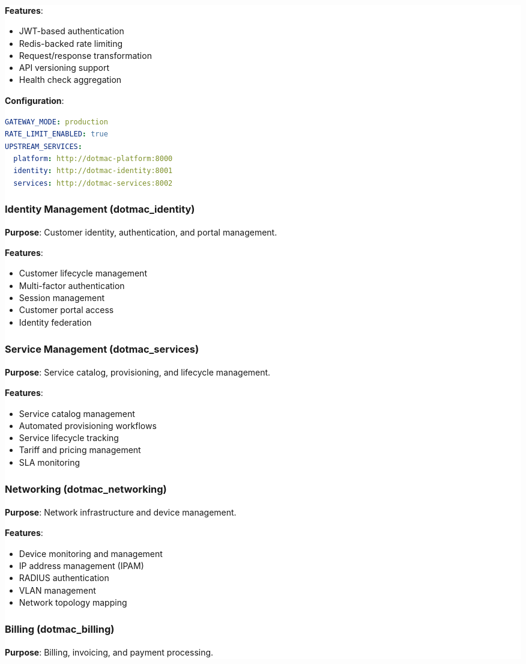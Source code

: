 **Features**:
- JWT-based authentication
- Redis-backed rate limiting
- Request/response transformation
- API versioning support
- Health check aggregation

**Configuration**:
```yaml
GATEWAY_MODE: production
RATE_LIMIT_ENABLED: true
UPSTREAM_SERVICES:
  platform: http://dotmac-platform:8000
  identity: http://dotmac-identity:8001
  services: http://dotmac-services:8002
```

### Identity Management (dotmac_identity)

**Purpose**: Customer identity, authentication, and portal management.

**Features**:
- Customer lifecycle management
- Multi-factor authentication
- Session management
- Customer portal access
- Identity federation

### Service Management (dotmac_services)

**Purpose**: Service catalog, provisioning, and lifecycle management.

**Features**:
- Service catalog management
- Automated provisioning workflows
- Service lifecycle tracking
- Tariff and pricing management
- SLA monitoring

### Networking (dotmac_networking)

**Purpose**: Network infrastructure and device management.

**Features**:
- Device monitoring and management
- IP address management (IPAM)
- RADIUS authentication
- VLAN management
- Network topology mapping

### Billing (dotmac_billing)

**Purpose**: Billing, invoicing, and payment processing.
